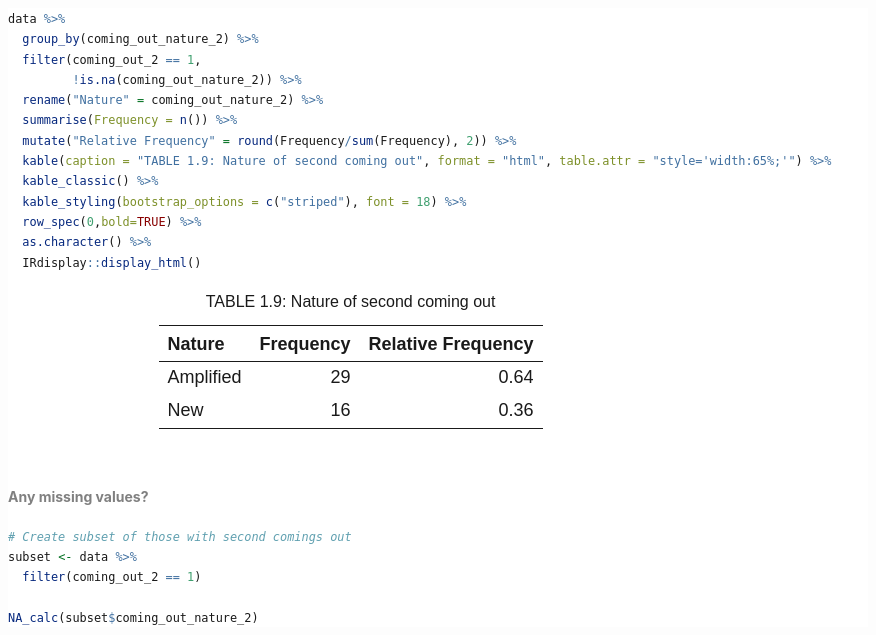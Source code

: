 





```R
data %>%
  group_by(coming_out_nature_2) %>%
  filter(coming_out_2 == 1,
         !is.na(coming_out_nature_2)) %>%
  rename("Nature" = coming_out_nature_2) %>%
  summarise(Frequency = n()) %>%
  mutate("Relative Frequency" = round(Frequency/sum(Frequency), 2)) %>%
  kable(caption = "TABLE 1.9: Nature of second coming out", format = "html", table.attr = "style='width:65%;'") %>%
  kable_classic() %>%
  kable_styling(bootstrap_options = c("striped"), font = 18) %>%
  row_spec(0,bold=TRUE) %>%
  as.character() %>%
  IRdisplay::display_html()
```


<table style='width:65%; font-family: "Arial Narrow", "Source Sans Pro", sans-serif; margin-left: auto; margin-right: auto; font-size: 18px; margin-left: auto; margin-right: auto;' class=" lightable-classic table table-striped">
<caption style="font-size: initial !important;">TABLE 1.9: Nature of second coming out</caption>
 <thead>
  <tr>
   <th style="text-align:left;font-weight: bold;"> Nature </th>
   <th style="text-align:right;font-weight: bold;"> Frequency </th>
   <th style="text-align:right;font-weight: bold;"> Relative Frequency </th>
  </tr>
 </thead>
<tbody>
  <tr>
   <td style="text-align:left;"> Amplified </td>
   <td style="text-align:right;"> 29 </td>
   <td style="text-align:right;"> 0.64 </td>
  </tr>
  <tr>
   <td style="text-align:left;"> New </td>
   <td style="text-align:right;"> 16 </td>
   <td style="text-align:right;"> 0.36 </td>
  </tr>
</tbody>
</table>


<br>

#### <span style="color: gray;">Any missing values?</span>



```R
# Create subset of those with second comings out
subset <- data %>%
  filter(coming_out_2 == 1)

NA_calc(subset$coming_out_nature_2)
```
